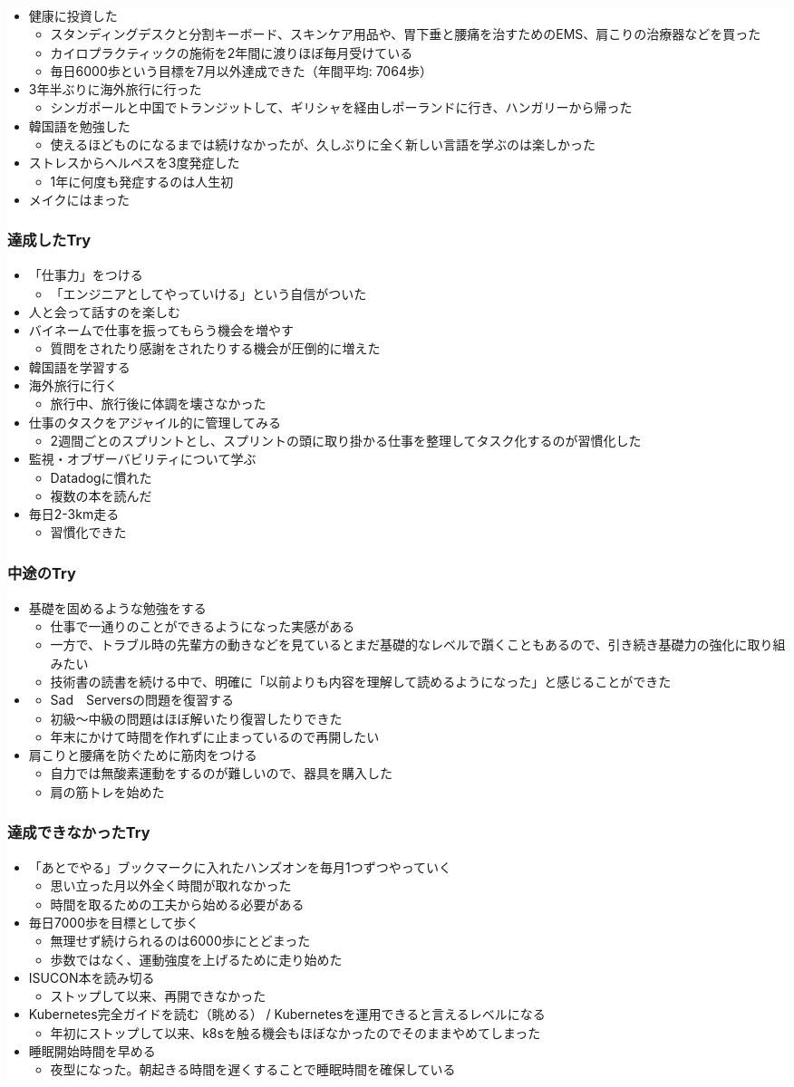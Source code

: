 * 健康に投資した
  * スタンディングデスクと分割キーボード、スキンケア用品や、胃下垂と腰痛を治すためのEMS、肩こりの治療器などを買った
  * カイロプラクティックの施術を2年間に渡りほぼ毎月受けている
  * 毎日6000歩という目標を7月以外達成できた（年間平均: 7064歩）
* 3年半ぶりに海外旅行に行った
  * シンガポールと中国でトランジットして、ギリシャを経由しポーランドに行き、ハンガリーから帰った
* 韓国語を勉強した
  * 使えるほどものになるまでは続けなかったが、久しぶりに全く新しい言語を学ぶのは楽しかった
* ストレスからヘルペスを3度発症した
  * 1年に何度も発症するのは人生初
* メイクにはまった

### 達成したTry

* 「仕事力」をつける
  * 「エンジニアとしてやっていける」という自信がついた
* 人と会って話すのを楽しむ
* バイネームで仕事を振ってもらう機会を増やす
  * 質問をされたり感謝をされたりする機会が圧倒的に増えた
* 韓国語を学習する
* 海外旅行に行く
  * 旅行中、旅行後に体調を壊さなかった
* 仕事のタスクをアジャイル的に管理してみる
  * 2週間ごとのスプリントとし、スプリントの頭に取り掛かる仕事を整理してタスク化するのが習慣化した
* 監視・オブザーバビリティについて学ぶ
  * Datadogに慣れた
  * 複数の本を読んだ
* 毎日2-3km走る
  * 習慣化できた

### 中途のTry

* 基礎を固めるような勉強をする
  * 仕事で一通りのことができるようになった実感がある
  * 一方で、トラブル時の先輩方の動きなどを見ているとまだ基礎的なレベルで躓くこともあるので、引き続き基礎力の強化に取り組みたい
  * 技術書の読書を続ける中で、明確に「以前よりも内容を理解して読めるようになった」と感じることができた
* * Sad　Serversの問題を復習する
  * 初級〜中級の問題はほぼ解いたり復習したりできた
  * 年末にかけて時間を作れずに止まっているので再開したい
* 肩こりと腰痛を防ぐために筋肉をつける
  * 自力では無酸素運動をするのが難しいので、器具を購入した
  * 肩の筋トレを始めた

### 達成できなかったTry

* 「あとでやる」ブックマークに入れたハンズオンを毎月1つずつやっていく
  * 思い立った月以外全く時間が取れなかった
  * 時間を取るための工夫から始める必要がある
* 毎日7000歩を目標として歩く
  * 無理せず続けられるのは6000歩にとどまった
  * 歩数ではなく、運動強度を上げるために走り始めた
* ISUCON本を読み切る
  * ストップして以来、再開できなかった
* Kubernetes完全ガイドを読む（眺める） / Kubernetesを運用できると言えるレベルになる
  * 年初にストップして以来、k8sを触る機会もほぼなかったのでそのままやめてしまった
* 睡眠開始時間を早める
  * 夜型になった。朝起きる時間を遅くすることで睡眠時間を確保している
